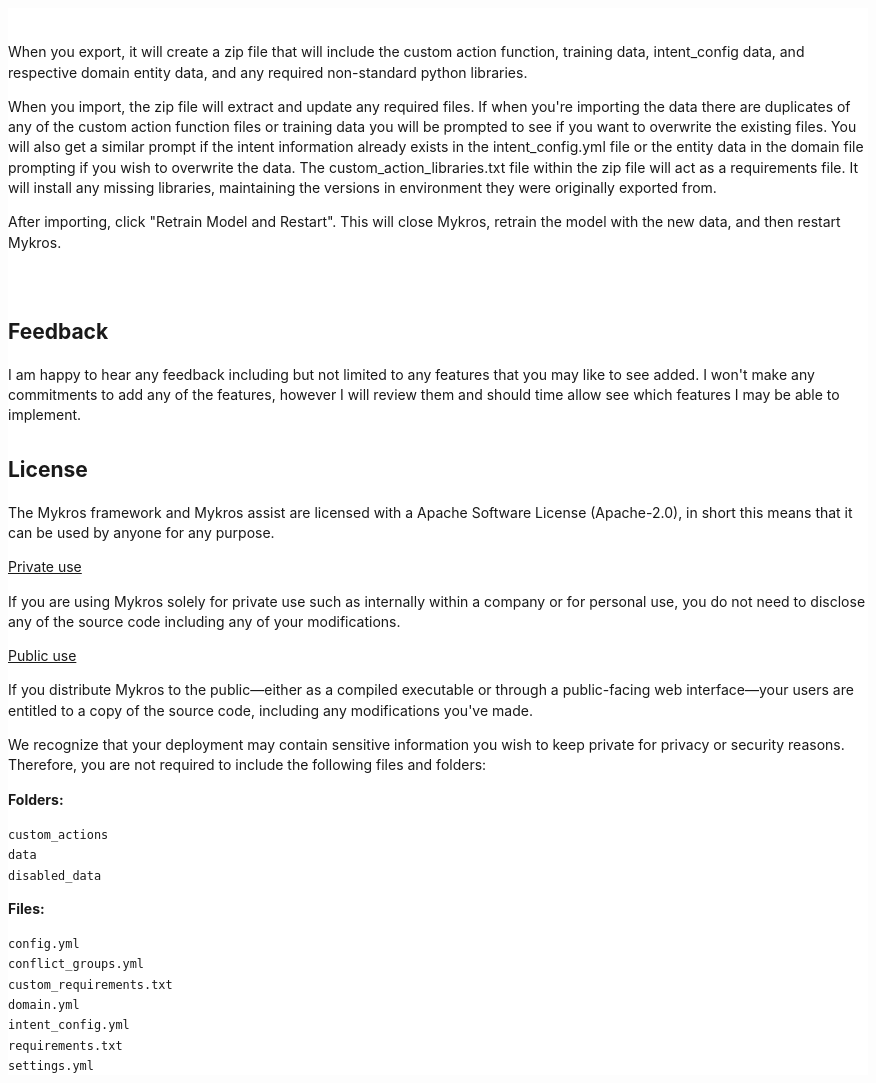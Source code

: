 &nbsp;

When you export, it will create a zip file that will include the custom action function, training data, intent_config data, and respective domain entity data, and any required non-standard python libraries. 

When you import, the zip file will extract and update any required files. If when you're importing the data there are duplicates of any of the custom action function files or training data you will be prompted to see if you want to overwrite the existing files. You will also get a similar prompt if the intent information already exists in the intent_config.yml file or the entity data in the domain file prompting if you wish to overwrite the data. The custom_action_libraries.txt file within the zip file will act as a requirements file. It will install any missing libraries, maintaining the versions in environment they were originally exported from. 

After importing, click "Retrain Model and Restart". This will close Mykros, retrain the model with the new data, and then restart Mykros.

&nbsp;


## Feedback

I am happy to hear any feedback including but not limited to any features that you may like to see added. I won't make any commitments to add any of the features, however I will review them and should time allow see which features I may be able to implement.


## License

The Mykros framework and Mykros assist are licensed with a Apache Software License (Apache-2.0), in short this means that it can be used by anyone for any purpose. 

<ins>Private use</ins>

If you are using Mykros solely for private use such as internally within a company or for personal use, you do not need to disclose any of the source code including any of your modifications.

<ins>Public use</ins>

If you distribute Mykros to the public—either as a compiled executable or through a public-facing web interface—your users are entitled to a copy of the source code, including any modifications you've made.

We recognize that your deployment may contain sensitive information you wish to keep private for privacy or security reasons. Therefore, you are not required to include the following files and folders:

**Folders:**
```
custom_actions
data
disabled_data
```
**Files:**
```
config.yml
conflict_groups.yml
custom_requirements.txt
domain.yml
intent_config.yml
requirements.txt
settings.yml
```
